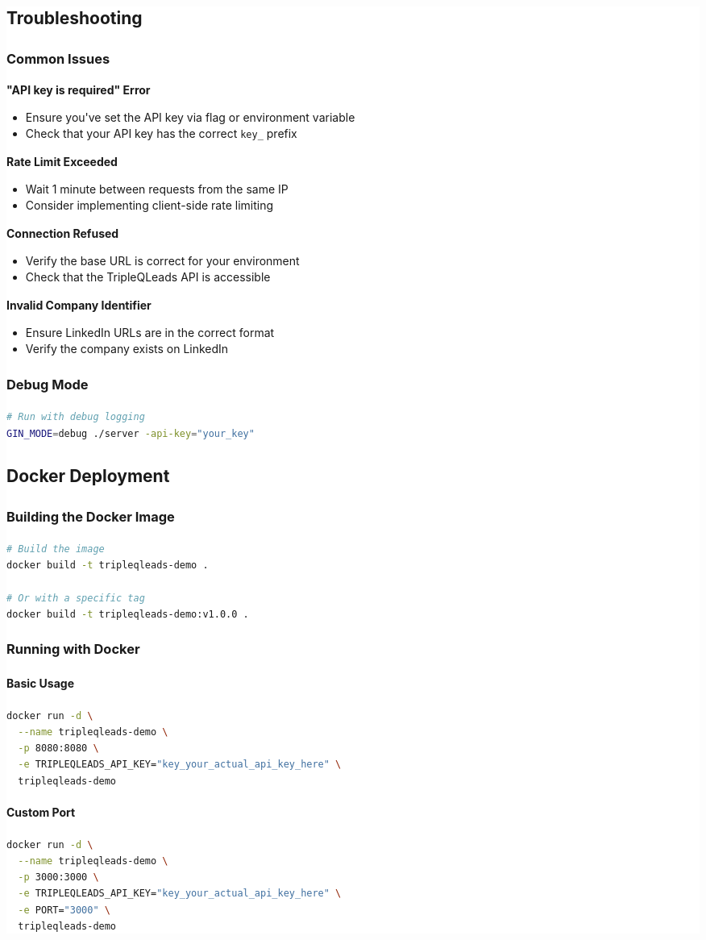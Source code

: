 ## Troubleshooting

### Common Issues

**"API key is required" Error**
- Ensure you've set the API key via flag or environment variable
- Check that your API key has the correct `key_` prefix

**Rate Limit Exceeded**
- Wait 1 minute between requests from the same IP
- Consider implementing client-side rate limiting

**Connection Refused**
- Verify the base URL is correct for your environment
- Check that the TripleQLeads API is accessible

**Invalid Company Identifier**
- Ensure LinkedIn URLs are in the correct format
- Verify the company exists on LinkedIn

### Debug Mode
```bash
# Run with debug logging
GIN_MODE=debug ./server -api-key="your_key"
```

## Docker Deployment

### Building the Docker Image

```bash
# Build the image
docker build -t tripleqleads-demo .

# Or with a specific tag
docker build -t tripleqleads-demo:v1.0.0 .
```

### Running with Docker

#### Basic Usage
```bash
docker run -d \
  --name tripleqleads-demo \
  -p 8080:8080 \
  -e TRIPLEQLEADS_API_KEY="key_your_actual_api_key_here" \
  tripleqleads-demo
```

#### Custom Port
```bash
docker run -d \
  --name tripleqleads-demo \
  -p 3000:3000 \
  -e TRIPLEQLEADS_API_KEY="key_your_actual_api_key_here" \
  -e PORT="3000" \
  tripleqleads-demo
```
